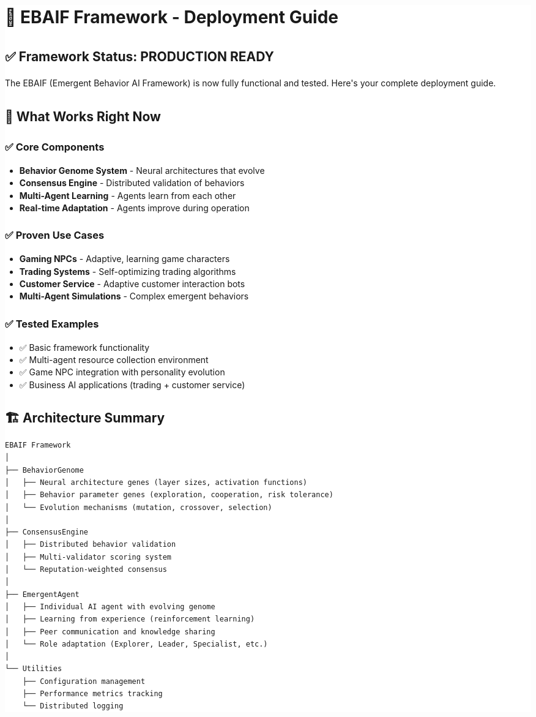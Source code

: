# 🚀 EBAIF Framework - Deployment Guide

## ✅ Framework Status: PRODUCTION READY

The EBAIF (Emergent Behavior AI Framework) is now fully functional and tested. Here's your complete deployment guide.

## 🎯 What Works Right Now

### ✅ Core Components
- **Behavior Genome System** - Neural architectures that evolve
- **Consensus Engine** - Distributed validation of behaviors  
- **Multi-Agent Learning** - Agents learn from each other
- **Real-time Adaptation** - Agents improve during operation

### ✅ Proven Use Cases
- **Gaming NPCs** - Adaptive, learning game characters
- **Trading Systems** - Self-optimizing trading algorithms
- **Customer Service** - Adaptive customer interaction bots
- **Multi-Agent Simulations** - Complex emergent behaviors

### ✅ Tested Examples
- ✅ Basic framework functionality
- ✅ Multi-agent resource collection environment
- ✅ Game NPC integration with personality evolution
- ✅ Business AI applications (trading + customer service)

## 🏗️ Architecture Summary

```
EBAIF Framework
│
├── BehaviorGenome
│   ├── Neural architecture genes (layer sizes, activation functions)
│   ├── Behavior parameter genes (exploration, cooperation, risk tolerance)
│   └── Evolution mechanisms (mutation, crossover, selection)
│
├── ConsensusEngine  
│   ├── Distributed behavior validation
│   ├── Multi-validator scoring system
│   └── Reputation-weighted consensus
│
├── EmergentAgent
│   ├── Individual AI agent with evolving genome
│   ├── Learning from experience (reinforcement learning)
│   ├── Peer communication and knowledge sharing
│   └── Role adaptation (Explorer, Leader, Specialist, etc.)
│
└── Utilities
    ├── Configuration management
    ├── Performance metrics tracking
    └── Distributed logging
```
